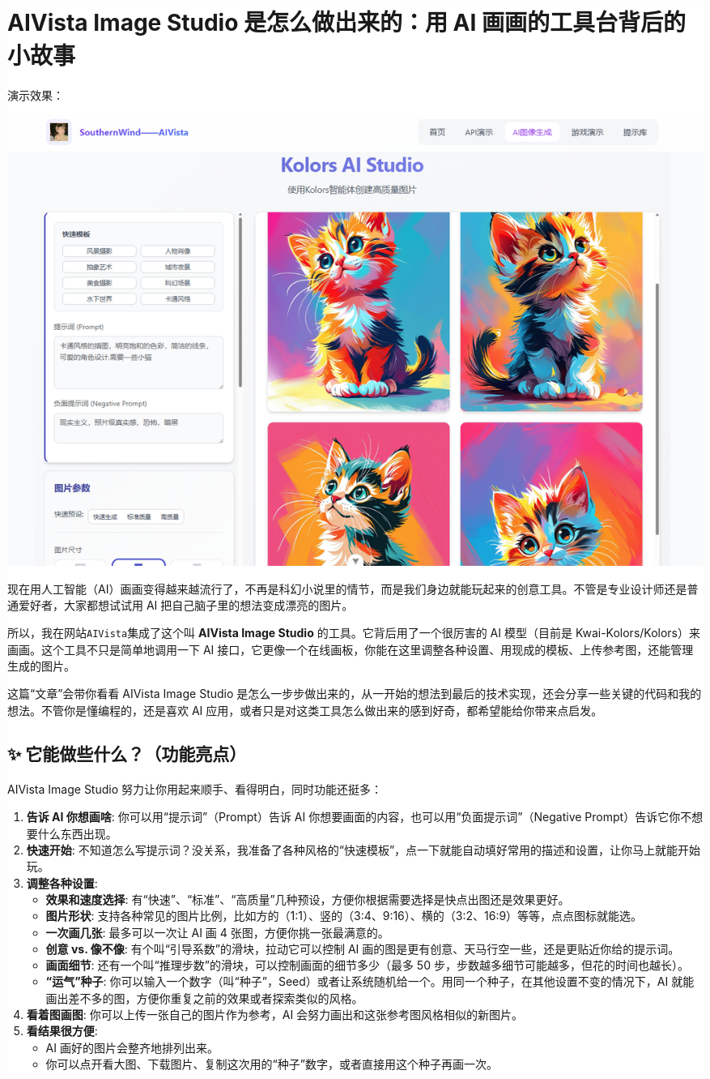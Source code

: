 # AIVista Image Studio 是怎么做出来的：用 AI 画画的工具台背后的小故事
演示效果：

<video controls style="width: 100%;">
  <source src="./assets/video.mp4" type="video/mp4">
  您的浏览器不支持 HTML5 视频标签。
</video>

![外链图片转存失败,源站可能有防盗链机制,建议将图片保存下来直接上传](./assets/Kolors_AI_Studio.md/20250409165906.png )


现在用人工智能（AI）画画变得越来越流行了，不再是科幻小说里的情节，而是我们身边就能玩起来的创意工具。不管是专业设计师还是普通爱好者，大家都想试试用 AI 把自己脑子里的想法变成漂亮的图片。

所以，我在网站`AIVista`集成了这个叫 **AIVista Image Studio** 的工具。它背后用了一个很厉害的 AI 模型（目前是 Kwai-Kolors/Kolors）来画画。这个工具不只是简单地调用一下 AI 接口，它更像一个在线画板，你能在这里调整各种设置、用现成的模板、上传参考图，还能管理生成的图片。

这篇“文章”会带你看看 AIVista Image Studio 是怎么一步步做出来的，从一开始的想法到最后的技术实现，还会分享一些关键的代码和我的想法。不管你是懂编程的，还是喜欢 AI 应用，或者只是对这类工具怎么做出来的感到好奇，都希望能给你带来点启发。

## ✨ 它能做些什么？（功能亮点）

AIVista Image Studio 努力让你用起来顺手、看得明白，同时功能还挺多：

1.  **告诉 AI 你想画啥**: 你可以用“提示词”（Prompt）告诉 AI 你想要画面的内容，也可以用“负面提示词”（Negative Prompt）告诉它你不想要什么东西出现。
2.  **快速开始**: 不知道怎么写提示词？没关系，我准备了各种风格的“快速模板”，点一下就能自动填好常用的描述和设置，让你马上就能开始玩。
3.  **调整各种设置**:
    *   **效果和速度选择**: 有“快速”、“标准”、“高质量”几种预设，方便你根据需要选择是快点出图还是效果更好。
    *   **图片形状**: 支持各种常见的图片比例，比如方的（1:1）、竖的（3:4、9:16）、横的（3:2、16:9）等等，点点图标就能选。
    *   **一次画几张**: 最多可以一次让 AI 画 4 张图，方便你挑一张最满意的。
    *   **创意 vs. 像不像**: 有个叫“引导系数”的滑块，拉动它可以控制 AI 画的图是更有创意、天马行空一些，还是更贴近你给的提示词。
    *   **画面细节**: 还有一个叫“推理步数”的滑块，可以控制画面的细节多少（最多 50 步，步数越多细节可能越多，但花的时间也越长）。
    *   **“运气”种子**: 你可以输入一个数字（叫“种子”，Seed）或者让系统随机给一个。用同一个种子，在其他设置不变的情况下，AI 就能画出差不多的图，方便你重复之前的效果或者探索类似的风格。
4.  **看着图画图**: 你可以上传一张自己的图片作为参考，AI 会努力画出和这张参考图风格相似的新图片。
5.  **看结果很方便**:
    *   AI 画好的图片会整齐地排列出来。
    *   你可以点开看大图、下载图片、复制这次用的“种子”数字，或者直接用这个种子再画一次。